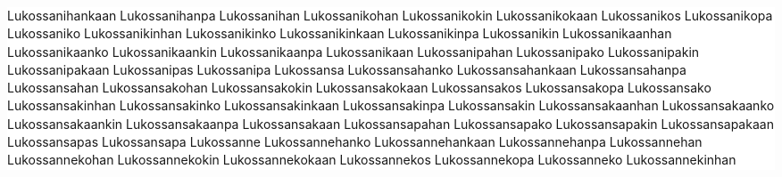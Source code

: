 Lukossanihankaan
Lukossanihanpa
Lukossanihan
Lukossanikohan
Lukossanikokin
Lukossanikokaan
Lukossanikos
Lukossanikopa
Lukossaniko
Lukossanikinhan
Lukossanikinko
Lukossanikinkaan
Lukossanikinpa
Lukossanikin
Lukossanikaanhan
Lukossanikaanko
Lukossanikaankin
Lukossanikaanpa
Lukossanikaan
Lukossanipahan
Lukossanipako
Lukossanipakin
Lukossanipakaan
Lukossanipas
Lukossanipa
Lukossansa
Lukossansahanko
Lukossansahankaan
Lukossansahanpa
Lukossansahan
Lukossansakohan
Lukossansakokin
Lukossansakokaan
Lukossansakos
Lukossansakopa
Lukossansako
Lukossansakinhan
Lukossansakinko
Lukossansakinkaan
Lukossansakinpa
Lukossansakin
Lukossansakaanhan
Lukossansakaanko
Lukossansakaankin
Lukossansakaanpa
Lukossansakaan
Lukossansapahan
Lukossansapako
Lukossansapakin
Lukossansapakaan
Lukossansapas
Lukossansapa
Lukossanne
Lukossannehanko
Lukossannehankaan
Lukossannehanpa
Lukossannehan
Lukossannekohan
Lukossannekokin
Lukossannekokaan
Lukossannekos
Lukossannekopa
Lukossanneko
Lukossannekinhan